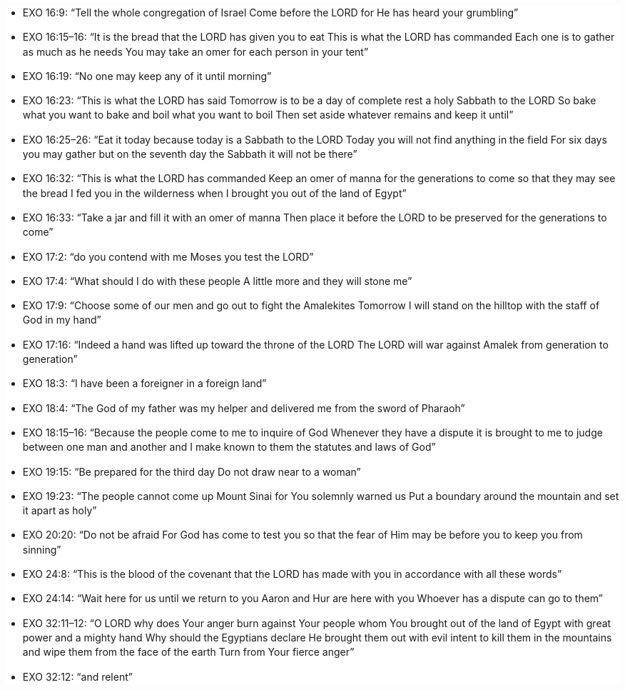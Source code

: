 * EXO 16:9: “Tell the whole congregation of Israel Come before the LORD for He has heard your grumbling”

* EXO 16:15–16: “It is the bread that the LORD has given you to eat This is what the LORD has commanded Each one is to gather as much as he needs You may take an omer for each person in your tent”

* EXO 16:19: “No one may keep any of it until morning”

* EXO 16:23: “This is what the LORD has said Tomorrow is to be a day of complete rest a holy Sabbath to the LORD So bake what you want to bake and boil what you want to boil Then set aside whatever remains and keep it until”

* EXO 16:25–26: “Eat it today because today is a Sabbath to the LORD Today you will not find anything in the field For six days you may gather but on the seventh day the Sabbath it will not be there”

* EXO 16:32: “This is what the LORD has commanded Keep an omer of manna for the generations to come so that they may see the bread I fed you in the wilderness when I brought you out of the land of Egypt”

* EXO 16:33: “Take a jar and fill it with an omer of manna Then place it before the LORD to be preserved for the generations to come”

* EXO 17:2: “do you contend with me Moses you test the LORD”

* EXO 17:4: “What should I do with these people A little more and they will stone me”

* EXO 17:9: “Choose some of our men and go out to fight the Amalekites Tomorrow I will stand on the hilltop with the staff of God in my hand”

* EXO 17:16: “Indeed a hand was lifted up toward the throne of the LORD The LORD will war against Amalek from generation to generation”

* EXO 18:3: “I have been a foreigner in a foreign land”

* EXO 18:4: “The God of my father was my helper and delivered me from the sword of Pharaoh”

* EXO 18:15–16: “Because the people come to me to inquire of God Whenever they have a dispute it is brought to me to judge between one man and another and I make known to them the statutes and laws of God”

* EXO 19:15: “Be prepared for the third day Do not draw near to a woman”

* EXO 19:23: “The people cannot come up Mount Sinai for You solemnly warned us Put a boundary around the mountain and set it apart as holy”

* EXO 20:20: “Do not be afraid For God has come to test you so that the fear of Him may be before you to keep you from sinning”

* EXO 24:8: “This is the blood of the covenant that the LORD has made with you in accordance with all these words”

* EXO 24:14: “Wait here for us until we return to you Aaron and Hur are here with you Whoever has a dispute can go to them”

* EXO 32:11–12: “O LORD why does Your anger burn against Your people whom You brought out of the land of Egypt with great power and a mighty hand Why should the Egyptians declare He brought them out with evil intent to kill them in the mountains and wipe them from the face of the earth Turn from Your fierce anger”

* EXO 32:12: “and relent”
